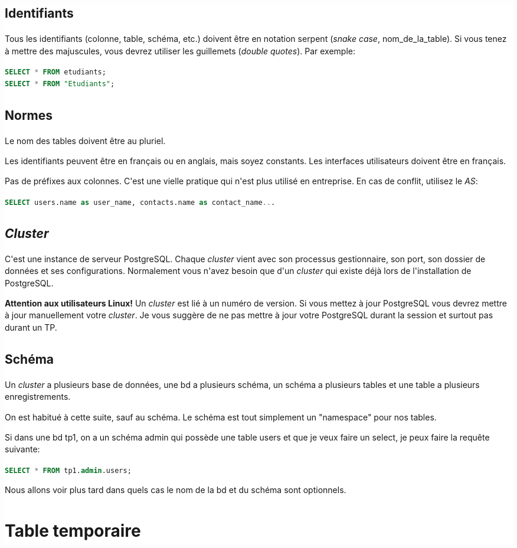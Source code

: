 ## Identifiants

Tous les identifiants (colonne, table, schéma, etc.) doivent être en notation serpent (*snake case*, nom_de_la_table). Si vous tenez à mettre des majuscules, vous devrez utiliser les guillemets (*double quotes*). Par exemple:

```sql
SELECT * FROM etudiants;
SELECT * FROM "Etudiants";
```

## Normes

Le nom des tables doivent être au pluriel.

Les identifiants peuvent être en français ou en anglais, mais soyez constants. Les interfaces utilisateurs doivent être en français.

Pas de préfixes aux colonnes. C'est une vielle pratique qui n'est plus utilisé en entreprise. En cas de conflit, utilisez le *AS*:

```sql
SELECT users.name as user_name, contacts.name as contact_name...
```

## *Cluster*

C'est une instance de serveur PostgreSQL. Chaque *cluster* vient avec son processus gestionnaire, son port, son dossier de données et ses configurations. Normalement vous n'avez besoin que d'un *cluster* qui existe déjà lors de l'installation de PostgreSQL.

**Attention aux utilisateurs Linux!**
Un *cluster* est lié à un numéro de version. Si vous mettez à jour PostgreSQL vous devrez mettre à jour manuellement votre *cluster*. Je vous suggère de ne pas mettre à jour votre PostgreSQL durant la session et surtout pas durant un TP.

## Schéma

Un *cluster* a plusieurs base de données, une bd a plusieurs schéma, un schéma a plusieurs tables et une table a plusieurs enregistrements.

On est habitué à cette suite, sauf au schéma. Le schéma est tout simplement un "namespace" pour nos tables.

Si dans une bd tp1, on a un schéma admin qui possède une table users et que je veux faire un select, je peux faire la requête suivante:

```sql
SELECT * FROM tp1.admin.users;
```

Nous allons voir plus tard dans quels cas le nom de la bd et du schéma sont optionnels.

# Table temporaire
